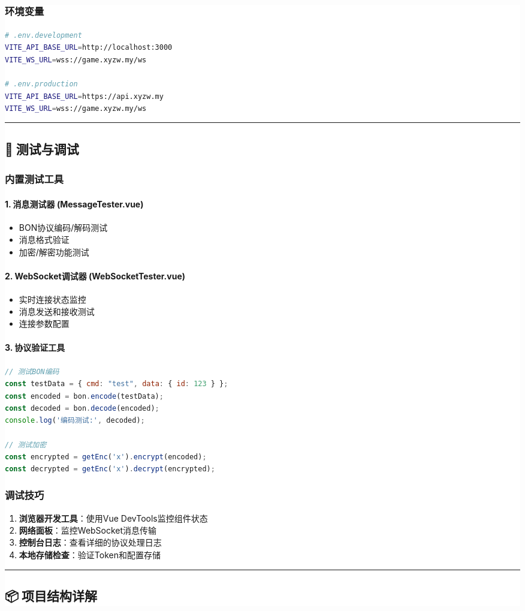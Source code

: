 ### 环境变量

```bash
# .env.development
VITE_API_BASE_URL=http://localhost:3000
VITE_WS_URL=wss://game.xyzw.my/ws

# .env.production
VITE_API_BASE_URL=https://api.xyzw.my
VITE_WS_URL=wss://game.xyzw.my/ws
```

---

## 🧪 测试与调试

### 内置测试工具

#### 1. 消息测试器 (MessageTester.vue)
- BON协议编码/解码测试
- 消息格式验证
- 加密/解密功能测试

#### 2. WebSocket调试器 (WebSocketTester.vue)
- 实时连接状态监控
- 消息发送和接收测试
- 连接参数配置

#### 3. 协议验证工具
```javascript
// 测试BON编码
const testData = { cmd: "test", data: { id: 123 } };
const encoded = bon.encode(testData);
const decoded = bon.decode(encoded);
console.log('编码测试:', decoded);

// 测试加密
const encrypted = getEnc('x').encrypt(encoded);
const decrypted = getEnc('x').decrypt(encrypted);
```

### 调试技巧

1. **浏览器开发工具**：使用Vue DevTools监控组件状态
2. **网络面板**：监控WebSocket消息传输
3. **控制台日志**：查看详细的协议处理日志
4. **本地存储检查**：验证Token和配置存储

---

## 📦 项目结构详解
